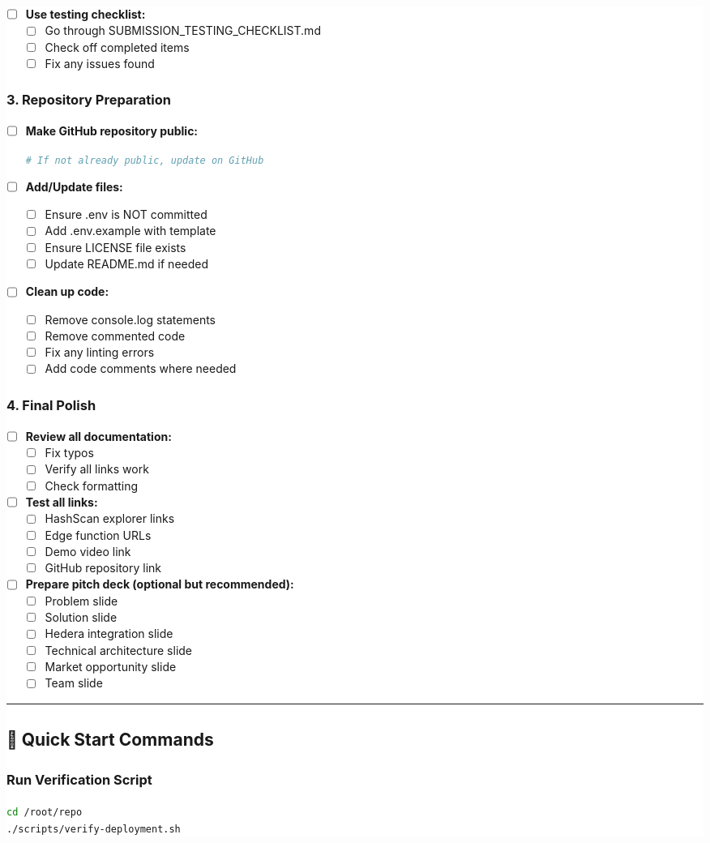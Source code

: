 - [ ] **Use testing checklist:**
  - [ ] Go through SUBMISSION_TESTING_CHECKLIST.md
  - [ ] Check off completed items
  - [ ] Fix any issues found

### 3. Repository Preparation

- [ ] **Make GitHub repository public:**
  ```bash
  # If not already public, update on GitHub
  ```

- [ ] **Add/Update files:**
  - [ ] Ensure .env is NOT committed
  - [ ] Add .env.example with template
  - [ ] Ensure LICENSE file exists
  - [ ] Update README.md if needed

- [ ] **Clean up code:**
  - [ ] Remove console.log statements
  - [ ] Remove commented code
  - [ ] Fix any linting errors
  - [ ] Add code comments where needed

### 4. Final Polish

- [ ] **Review all documentation:**
  - [ ] Fix typos
  - [ ] Verify all links work
  - [ ] Check formatting

- [ ] **Test all links:**
  - [ ] HashScan explorer links
  - [ ] Edge function URLs
  - [ ] Demo video link
  - [ ] GitHub repository link

- [ ] **Prepare pitch deck (optional but recommended):**
  - [ ] Problem slide
  - [ ] Solution slide
  - [ ] Hedera integration slide
  - [ ] Technical architecture slide
  - [ ] Market opportunity slide
  - [ ] Team slide

---

## 🚀 Quick Start Commands

### Run Verification Script
```bash
cd /root/repo
./scripts/verify-deployment.sh
```
